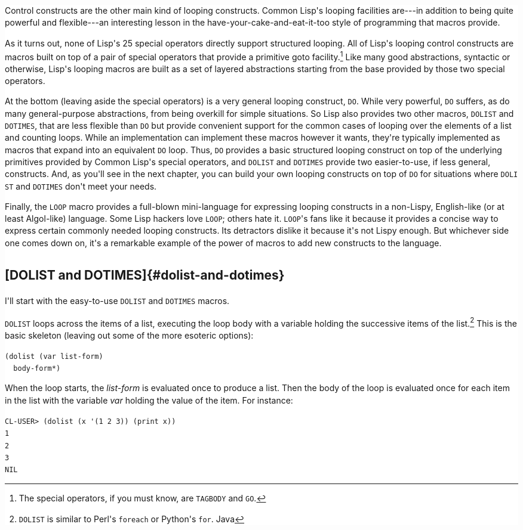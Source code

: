 Control constructs are the other main kind of looping constructs. Common
Lisp's looping facilities are---in addition to being quite powerful and
flexible---an interesting lesson in the have-your-cake-and-eat-it-too
style of programming that macros provide.

As it turns out, none of Lisp's 25 special operators directly support
structured looping. All of Lisp's looping control constructs are macros
built on top of a pair of special operators that provide a primitive
goto facility.[^4] Like many good abstractions, syntactic or otherwise,
Lisp's looping macros are built as a set of layered abstractions
starting from the base provided by those two special operators.

At the bottom (leaving aside the special operators) is a very general
looping construct, `DO`. While very powerful, `DO` suffers, as do many
general-purpose abstractions, from being overkill for simple situations.
So Lisp also provides two other macros, `DOLIST` and `DOTIMES`, that are
less flexible than `DO` but provide convenient support for the common
cases of looping over the elements of a list and counting loops. While
an implementation can implement these macros however it wants, they're
typically implemented as macros that expand into an equivalent `DO`
loop. Thus, `DO` provides a basic structured looping construct on top of
the underlying primitives provided by Common Lisp's special operators,
and `DOLIST` and `DOTIMES` provide two easier-to-use, if less general,
constructs. And, as you'll see in the next chapter, you can build your
own looping constructs on top of `DO` for situations where `DOLIST` and
`DOTIMES` don't meet your needs.

Finally, the `LOOP` macro provides a full-blown mini-language for
expressing looping constructs in a non-Lispy, English-like (or at least
Algol-like) language. Some Lisp hackers love `LOOP`; others hate it.
`LOOP`'s fans like it because it provides a concise way to express
certain commonly needed looping constructs. Its detractors dislike it
because it's not Lispy enough. But whichever side one comes down on,
it's a remarkable example of the power of macros to add new constructs
to the language.

## [DOLIST and DOTIMES]{#dolist-and-dotimes}

I'll start with the easy-to-use `DOLIST` and `DOTIMES` macros.

`DOLIST` loops across the items of a list, executing the loop body with
a variable holding the successive items of the list.[^5] This is the
basic skeleton (leaving out some of the more esoteric options):

    (dolist (var list-form)
      body-form*)

When the loop starts, the *list-form* is evaluated once to produce a
list. Then the body of the loop is evaluated once for each item in the
list with the variable *var* holding the value of the item. For
instance:

    CL-USER> (dolist (x '(1 2 3)) (print x))
    1
    2
    3
    NIL


[^1]: To see what this misunderstanding looks like, find any longish Usenet
[^2]: Another important class of language constructs that are defined using
[^3]: You can't actually feed this definition to Lisp because it's
[^4]: The special operators, if you must know, are `TAGBODY` and `GO`.
[^5]: `DOLIST` is similar to Perl's `foreach` or Python's `for`. Java
[^6]: A variant of `DO`, `DO*`, assigns each variable its value before
[^7]: The `DOTIMES` is also preferred because the macro expansion will
[^8]: *Loop keywords* is a bit of a misnomer since they aren't keyword